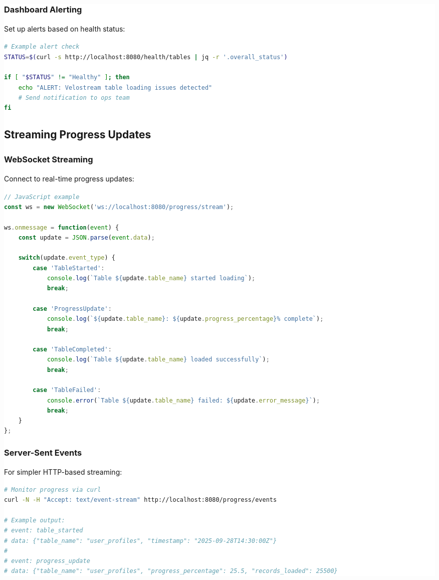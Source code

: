 ### Dashboard Alerting

Set up alerts based on health status:

```bash
# Example alert check
STATUS=$(curl -s http://localhost:8080/health/tables | jq -r '.overall_status')

if [ "$STATUS" != "Healthy" ]; then
    echo "ALERT: Velostream table loading issues detected"
    # Send notification to ops team
fi
```

## Streaming Progress Updates

### WebSocket Streaming

Connect to real-time progress updates:

```javascript
// JavaScript example
const ws = new WebSocket('ws://localhost:8080/progress/stream');

ws.onmessage = function(event) {
    const update = JSON.parse(event.data);

    switch(update.event_type) {
        case 'TableStarted':
            console.log(`Table ${update.table_name} started loading`);
            break;

        case 'ProgressUpdate':
            console.log(`${update.table_name}: ${update.progress_percentage}% complete`);
            break;

        case 'TableCompleted':
            console.log(`Table ${update.table_name} loaded successfully`);
            break;

        case 'TableFailed':
            console.error(`Table ${update.table_name} failed: ${update.error_message}`);
            break;
    }
};
```

### Server-Sent Events

For simpler HTTP-based streaming:

```bash
# Monitor progress via curl
curl -N -H "Accept: text/event-stream" http://localhost:8080/progress/events

# Example output:
# event: table_started
# data: {"table_name": "user_profiles", "timestamp": "2025-09-28T14:30:00Z"}
#
# event: progress_update
# data: {"table_name": "user_profiles", "progress_percentage": 25.5, "records_loaded": 25500}
```
